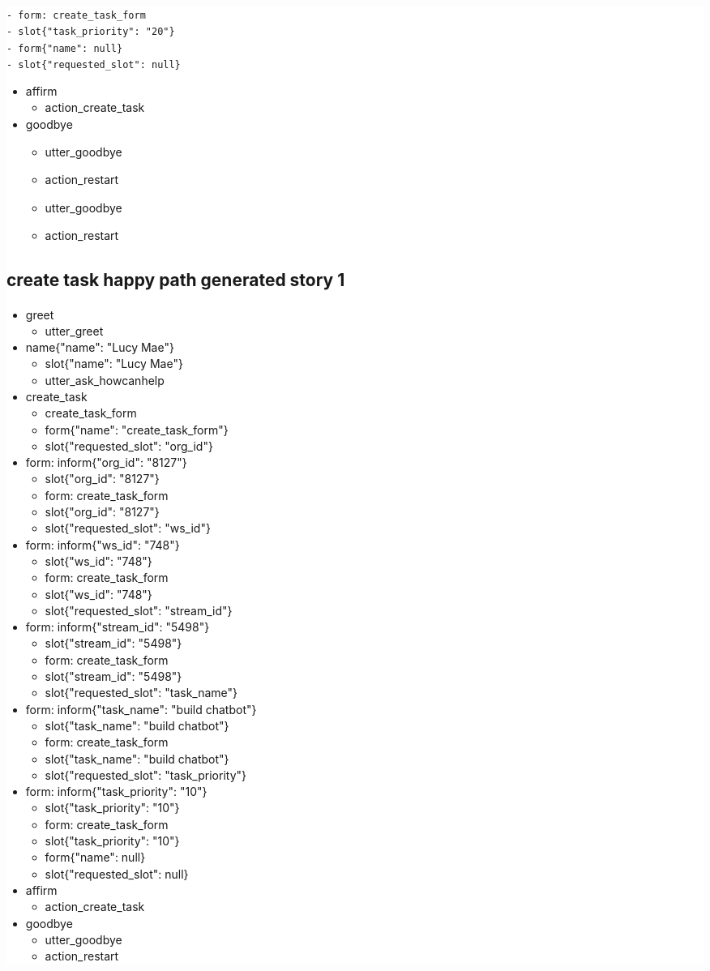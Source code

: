     - form: create_task_form
    - slot{"task_priority": "20"}
    - form{"name": null}
    - slot{"requested_slot": null}
* affirm
    - action_create_task
* goodbye
    - utter_goodbye
    - action_restart    


    - utter_goodbye
    - action_restart    

## create task happy path generated story 1 
 * greet
    - utter_greet
* name{"name": "Lucy Mae"}
    - slot{"name": "Lucy Mae"}
    - utter_ask_howcanhelp
* create_task
    - create_task_form
    - form{"name": "create_task_form"}
    - slot{"requested_slot": "org_id"}
* form: inform{"org_id": "8127"}
    - slot{"org_id": "8127"}
    - form: create_task_form
    - slot{"org_id": "8127"}
    - slot{"requested_slot": "ws_id"}
* form: inform{"ws_id": "748"}
    - slot{"ws_id": "748"}
    - form: create_task_form
    - slot{"ws_id": "748"}
    - slot{"requested_slot": "stream_id"}
* form: inform{"stream_id": "5498"}
    - slot{"stream_id": "5498"}
    - form: create_task_form
    - slot{"stream_id": "5498"}
    - slot{"requested_slot": "task_name"}
* form: inform{"task_name": "build chatbot"}
    - slot{"task_name": "build chatbot"}
    - form: create_task_form
    - slot{"task_name": "build chatbot"}
    - slot{"requested_slot": "task_priority"}
* form: inform{"task_priority": "10"}
    - slot{"task_priority": "10"}
    - form: create_task_form
    - slot{"task_priority": "10"}
    - form{"name": null}
    - slot{"requested_slot": null}
* affirm
    - action_create_task
* goodbye
    - utter_goodbye
    - action_restart    
